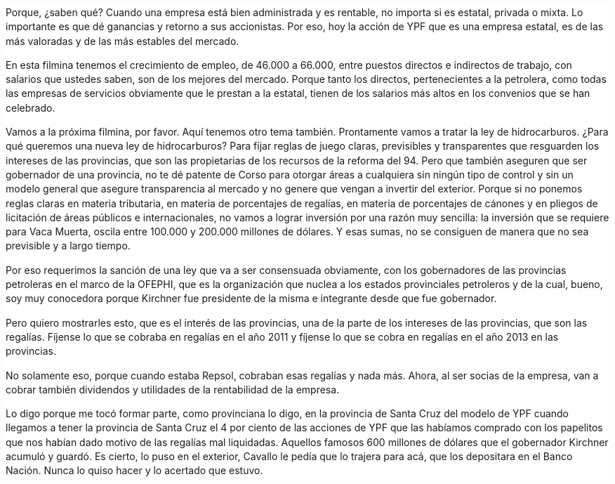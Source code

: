 Porque, ¿saben qué? Cuando una empresa está bien administrada y es
rentable, no importa si es estatal, privada o mixta. Lo importante es
que dé ganancias y retorno a sus accionistas. Por eso, hoy la acción de
YPF que es una empresa estatal, es de las más valoradas y de las más
estables del mercado.

En esta filmina tenemos el crecimiento de empleo, de 46.000 a 66.000,
entre puestos directos e indirectos de trabajo, con salarios que ustedes
saben, son de los mejores del mercado. Porque tanto los directos,
pertenecientes a la petrolera, como todas las empresas de servicios
obviamente que le prestan a la estatal, tienen de los salarios más altos
en los convenios que se han celebrado.

Vamos a la próxima filmina, por favor. Aquí tenemos otro tema también.
Prontamente vamos a tratar la ley de hidrocarburos. ¿Para qué queremos
una nueva ley de hidrocarburos? Para fijar reglas de juego claras,
previsibles y transparentes que resguarden los intereses de las
provincias, que son las propietarias de los recursos de la reforma del
94. Pero que también aseguren que ser gobernador de una provincia, no te
dé patente de Corso para otorgar áreas a cualquiera sin ningún tipo de
control y sin un modelo general que asegure transparencia al mercado y
no genere que vengan a invertir del exterior. Porque si no ponemos
reglas claras en materia tributaria, en materia de porcentajes de
regalías, en materia de porcentajes de cánones y en pliegos de
licitación de áreas públicos e internacionales, no vamos a lograr
inversión por una razón muy sencilla: la inversión que se requiere para
Vaca Muerta, oscila entre 100.000 y 200.000 millones de dólares. Y esas
sumas, no se consiguen de manera que no sea previsible y a largo tiempo.

Por eso requerimos la sanción de una ley que va a ser consensuada
obviamente, con los gobernadores de las provincias petroleras en el
marco de la OFEPHI, que es la organización que nuclea a los estados
provinciales petroleros y de la cual, bueno, soy muy conocedora porque
Kirchner fue presidente de la misma e integrante desde que fue
gobernador.

Pero quiero mostrarles esto, que es el interés de las provincias, una de
la parte de los intereses de las provincias, que son las regalías.
Fíjense lo que se cobraba en regalías en el año 2011 y fíjense lo que se
cobra en regalías en el año 2013 en las provincias.

No solamente eso, porque cuando estaba Repsol, cobraban esas regalías y
nada más. Ahora, al ser socias de la empresa, van a cobrar también
dividendos y utilidades de la rentabilidad de la empresa.

Lo digo porque me tocó formar parte, como provinciana lo digo, en la
provincia de Santa Cruz del modelo de YPF cuando llegamos a tener la
provincia de Santa Cruz el 4 por ciento de las acciones de YPF que las
habíamos comprado con los papelitos que nos habían dado motivo de las
regalías mal liquidadas. Aquellos famosos 600 millones de dólares que el
gobernador Kirchner acumuló y guardó. Es cierto, lo puso en el exterior,
Cavallo le pedía que lo trajera para acá, que los depositara en el Banco
Nación. Nunca lo quiso hacer y lo acertado que estuvo.

